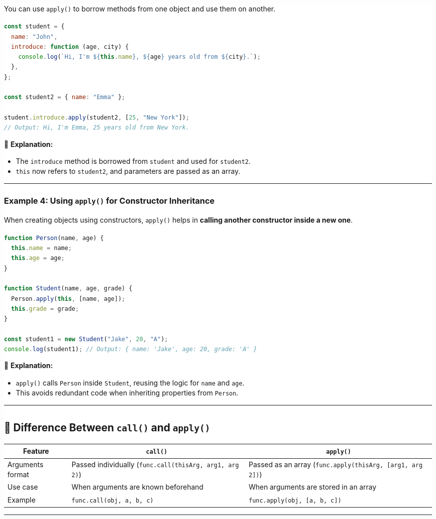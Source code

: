 You can use `apply()` to borrow methods from one object and use them on another.

```javascript
const student = {
  name: "John",
  introduce: function (age, city) {
    console.log(`Hi, I'm ${this.name}, ${age} years old from ${city}.`);
  },
};

const student2 = { name: "Emma" };

student.introduce.apply(student2, [25, "New York"]);
// Output: Hi, I'm Emma, 25 years old from New York.
```

📌 **Explanation:**

- The `introduce` method is borrowed from `student` and used for `student2`.
- `this` now refers to `student2`, and parameters are passed as an array.

---

### Example 4: Using `apply()` for Constructor Inheritance

When creating objects using constructors, `apply()` helps in **calling another constructor inside a new one**.

```javascript
function Person(name, age) {
  this.name = name;
  this.age = age;
}

function Student(name, age, grade) {
  Person.apply(this, [name, age]);
  this.grade = grade;
}

const student1 = new Student("Jake", 20, "A");
console.log(student1); // Output: { name: 'Jake', age: 20, grade: 'A' }
```

📌 **Explanation:**

- `apply()` calls `Person` inside `Student`, reusing the logic for `name` and `age`.
- This avoids redundant code when inheriting properties from `Person`.

---

## 🔹 Difference Between `call()` and `apply()`

| Feature          | `call()`                                               | `apply()`                                                |
| ---------------- | ------------------------------------------------------ | -------------------------------------------------------- |
| Arguments format | Passed individually (`func.call(thisArg, arg1, arg2)`) | Passed as an array (`func.apply(thisArg, [arg1, arg2])`) |
| Use case         | When arguments are known beforehand                    | When arguments are stored in an array                    |
| Example          | `func.call(obj, a, b, c)`                              | `func.apply(obj, [a, b, c])`                             |

---